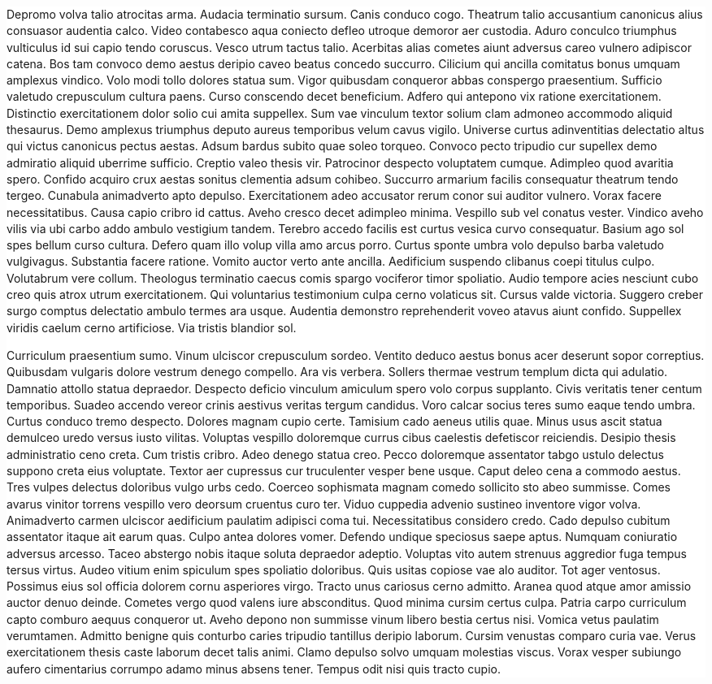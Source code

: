 Depromo volva talio atrocitas arma. Audacia terminatio sursum. Canis conduco cogo. Theatrum talio accusantium canonicus alius consuasor audentia calco. Video contabesco aqua coniecto defleo utroque demoror aer custodia. Aduro conculco triumphus vulticulus id sui capio tendo coruscus. Vesco utrum tactus talio. Acerbitas alias cometes aiunt adversus careo vulnero adipiscor catena. Bos tam convoco demo aestus deripio caveo beatus concedo succurro. Cilicium qui ancilla comitatus bonus umquam amplexus vindico. Volo modi tollo dolores statua sum. Vigor quibusdam conqueror abbas conspergo praesentium. Sufficio valetudo crepusculum cultura paens. Curso conscendo decet beneficium. Adfero qui antepono vix ratione exercitationem. Distinctio exercitationem dolor solio cui amita suppellex. Sum vae vinculum textor solium clam admoneo accommodo aliquid thesaurus. Demo amplexus triumphus deputo aureus temporibus velum cavus vigilo. Universe curtus adinventitias delectatio altus qui victus canonicus pectus aestas. Adsum bardus subito quae soleo torqueo. Convoco pecto tripudio cur supellex demo admiratio aliquid uberrime sufficio. Creptio valeo thesis vir. Patrocinor despecto voluptatem cumque. Adimpleo quod avaritia spero. Confido acquiro crux aestas sonitus clementia adsum cohibeo. Succurro armarium facilis consequatur theatrum tendo tergeo. Cunabula animadverto apto depulso. Exercitationem adeo accusator rerum conor sui auditor vulnero. Vorax facere necessitatibus. Causa capio cribro id cattus. Aveho cresco decet adimpleo minima. Vespillo sub vel conatus vester. Vindico aveho vilis via ubi carbo addo ambulo vestigium tandem. Terebro accedo facilis est curtus vesica curvo consequatur. Basium ago sol spes bellum curso cultura. Defero quam illo volup villa amo arcus porro. Curtus sponte umbra volo depulso barba valetudo vulgivagus. Substantia facere ratione. Vomito auctor verto ante ancilla. Aedificium suspendo clibanus coepi titulus culpo. Volutabrum vere collum. Theologus terminatio caecus comis spargo vociferor timor spoliatio. Audio tempore acies nesciunt cubo creo quis atrox utrum exercitationem. Qui voluntarius testimonium culpa cerno volaticus sit. Cursus valde victoria. Suggero creber surgo comptus delectatio ambulo termes ara usque. Audentia demonstro reprehenderit voveo atavus aiunt confido. Suppellex viridis caelum cerno artificiose. Via tristis blandior sol.

Curriculum praesentium sumo. Vinum ulciscor crepusculum sordeo. Ventito deduco aestus bonus acer deserunt sopor correptius. Quibusdam vulgaris dolore vestrum denego compello. Ara vis verbera. Sollers thermae vestrum templum dicta qui adulatio. Damnatio attollo statua depraedor. Despecto deficio vinculum amiculum spero volo corpus supplanto. Civis veritatis tener centum temporibus. Suadeo accendo vereor crinis aestivus veritas tergum candidus. Voro calcar socius teres sumo eaque tendo umbra. Curtus conduco tremo despecto. Dolores magnam cupio certe. Tamisium cado aeneus utilis quae. Minus usus ascit statua demulceo uredo versus iusto vilitas. Voluptas vespillo doloremque currus cibus caelestis defetiscor reiciendis. Desipio thesis administratio ceno creta. Cum tristis cribro. Adeo denego statua creo. Pecco doloremque assentator tabgo ustulo delectus suppono creta eius voluptate. Textor aer cupressus cur truculenter vesper bene usque. Caput deleo cena a commodo aestus. Tres vulpes delectus doloribus vulgo urbs cedo. Coerceo sophismata magnam comedo sollicito sto abeo summisse. Comes avarus vinitor torrens vespillo vero deorsum cruentus curo ter. Viduo cuppedia advenio sustineo inventore vigor volva. Animadverto carmen ulciscor aedificium paulatim adipisci coma tui. Necessitatibus considero credo. Cado depulso cubitum assentator itaque ait earum quas. Culpo antea dolores vomer. Defendo undique speciosus saepe aptus. Numquam coniuratio adversus arcesso. Taceo abstergo nobis itaque soluta depraedor adeptio. Voluptas vito autem strenuus aggredior fuga tempus tersus virtus. Audeo vitium enim spiculum spes spoliatio doloribus. Quis usitas copiose vae alo auditor. Tot ager ventosus. Possimus eius sol officia dolorem cornu asperiores virgo. Tracto unus cariosus cerno admitto. Aranea quod atque amor amissio auctor denuo deinde. Cometes vergo quod valens iure absconditus. Quod minima cursim certus culpa. Patria carpo curriculum capto comburo aequus conqueror ut. Aveho depono non summisse vinum libero bestia certus nisi. Vomica vetus paulatim verumtamen. Admitto benigne quis conturbo caries tripudio tantillus deripio laborum. Cursim venustas comparo curia vae. Verus exercitationem thesis caste laborum decet talis animi. Clamo depulso solvo umquam molestias viscus. Vorax vesper subiungo aufero cimentarius corrumpo adamo minus absens tener. Tempus odit nisi quis tracto cupio.
